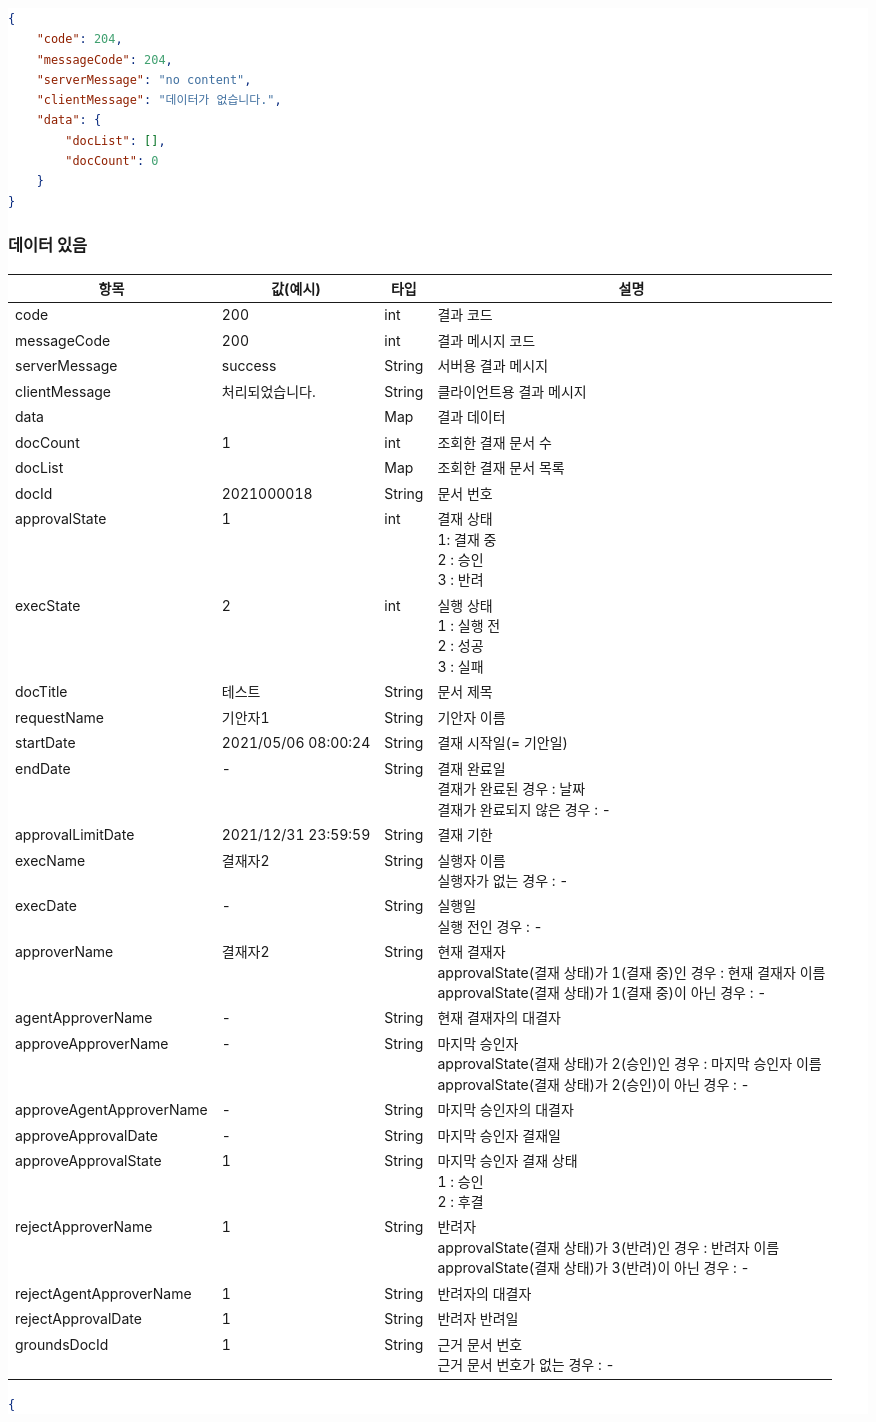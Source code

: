 
```json
{
    "code": 204,
    "messageCode": 204,
    "serverMessage": "no content",
    "clientMessage": "데이터가 없습니다.",
    "data": {
        "docList": [],
        "docCount": 0
    }    
}
```
### 데이터 있음
|항목|값(예시)|타입|설명|
|---|---|---|---|
|code|200|int|결과 코드|
|messageCode|200|int|결과 메시지 코드|
|serverMessage|success|String|서버용 결과 메시지
|clientMessage|처리되었습니다.|String|클라이언트용 결과 메시지|
|data||Map|결과 데이터|
|docCount|1|int|조회한 결재 문서 수|
|docList||Map|조회한 결재 문서 목록|
|docId|2021000018|String|문서 번호|
|approvalState|1|int|결재 상태<br/>1: 결재 중<br/>2 : 승인<br/>3 : 반려|
|execState|2|int|실행 상태<br/>1 : 실행 전<br/>2 : 성공<br/>3 : 실패|	
|docTitle|테스트|String|문서 제목|
|requestName|기안자1|String|기안자 이름|
|startDate|2021/05/06 08:00:24|String|결재 시작일(= 기안일)|
|endDate|-|String|결재 완료일<br/>결재가 완료된 경우 : 날짜<br/>결재가 완료되지 않은 경우 : -|
|approvalLimitDate|2021/12/31 23:59:59|String|결재 기한|
|execName|결재자2|String|실행자 이름<br/>실행자가 없는 경우 : -|
|execDate|-|String|실행일<br/>실행 전인 경우 : -|	
|approverName|결재자2|String|현재 결재자<br/>approvalState(결재 상태)가 1(결재 중)인 경우 : 현재 결재자 이름<br/>approvalState(결재 상태)가 1(결재 중)이 아닌 경우 : -|
|agentApproverName|-|String|현재 결재자의 대결자|
|approveApproverName|-|String|마지막 승인자<br/>approvalState(결재 상태)가 2(승인)인 경우 : 마지막 승인자 이름<br/>approvalState(결재 상태)가 2(승인)이 아닌 경우 : -|
|approveAgentApproverName|-|String|마지막 승인자의 대결자|
|approveApprovalDate|-|String|마지막 승인자 결재일|
|approveApprovalState|1|String|마지막 승인자 결재 상태<br/>1 : 승인<br/>2 : 후결|	
|rejectApproverName|1|String|반려자<br/>approvalState(결재 상태)가 3(반려)인 경우 : 반려자 이름<br/>approvalState(결재 상태)가 3(반려)이 아닌 경우 : -|
|rejectAgentApproverName|1|String|반려자의 대결자|
|rejectApprovalDate|1|String|반려자 반려일|
|groundsDocId|1|String|근거 문서 번호<br/>근거 문서 번호가 없는 경우 : -|
```json
{
```